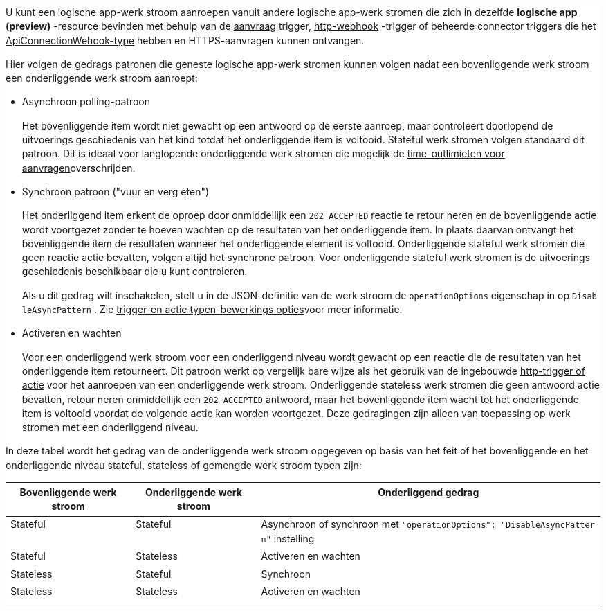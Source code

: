 U kunt [een logische app-werk stroom aanroepen](../logic-apps/logic-apps-http-endpoint.md) vanuit andere logische app-werk stromen die zich in dezelfde **logische app (preview)** -resource bevinden met behulp van de [aanvraag](../connectors/connectors-native-reqres.md) trigger, [http-webhook](../connectors/connectors-native-webhook.md) -trigger of beheerde connector triggers die het [ApiConnectionWehook-type](../logic-apps/logic-apps-workflow-actions-triggers.md#apiconnectionwebhook-trigger) hebben en HTTPS-aanvragen kunnen ontvangen.

Hier volgen de gedrags patronen die geneste logische app-werk stromen kunnen volgen nadat een bovenliggende werk stroom een onderliggende werk stroom aanroept:

* Asynchroon polling-patroon

  Het bovenliggende item wordt niet gewacht op een antwoord op de eerste aanroep, maar controleert doorlopend de uitvoerings geschiedenis van het kind totdat het onderliggende item is voltooid. Stateful werk stromen volgen standaard dit patroon. Dit is ideaal voor langlopende onderliggende werk stromen die mogelijk de [time-outlimieten voor aanvragen](../logic-apps/logic-apps-limits-and-config.md)overschrijden.

* Synchroon patroon ("vuur en verg eten")

  Het onderliggend item erkent de oproep door onmiddellijk een `202 ACCEPTED` reactie te retour neren en de bovenliggende actie wordt voortgezet zonder te hoeven wachten op de resultaten van het onderliggende item. In plaats daarvan ontvangt het bovenliggende item de resultaten wanneer het onderliggende element is voltooid. Onderliggende stateful werk stromen die geen reactie actie bevatten, volgen altijd het synchrone patroon. Voor onderliggende stateful werk stromen is de uitvoerings geschiedenis beschikbaar die u kunt controleren.

  Als u dit gedrag wilt inschakelen, stelt u in de JSON-definitie van de werk stroom de `operationOptions` eigenschap in op `DisableAsyncPattern` . Zie [trigger-en actie typen-bewerkings opties](../logic-apps/logic-apps-workflow-actions-triggers.md#operation-options)voor meer informatie.

* Activeren en wachten

  Voor een onderliggend werk stroom voor een onderliggend niveau wordt gewacht op een reactie die de resultaten van het onderliggende item retourneert. Dit patroon werkt op vergelijk bare wijze als het gebruik van de ingebouwde [http-trigger of actie](../connectors/connectors-native-http.md) voor het aanroepen van een onderliggende werk stroom. Onderliggende stateless werk stromen die geen antwoord actie bevatten, retour neren onmiddellijk een `202 ACCEPTED` antwoord, maar het bovenliggende item wacht tot het onderliggende item is voltooid voordat de volgende actie kan worden voortgezet. Deze gedragingen zijn alleen van toepassing op werk stromen met een onderliggend niveau.

In deze tabel wordt het gedrag van de onderliggende werk stroom opgegeven op basis van het feit of het bovenliggende en het onderliggende niveau stateful, stateless of gemengde werk stroom typen zijn:

| Bovenliggende werk stroom | Onderliggende werk stroom | Onderliggend gedrag |
|-----------------|----------------|----------------|
| Stateful | Stateful | Asynchroon of synchroon met `"operationOptions": "DisableAsyncPattern"` instelling |
| Stateful | Stateless | Activeren en wachten |
| Stateless | Stateful | Synchroon |
| Stateless | Stateless | Activeren en wachten |
||||
